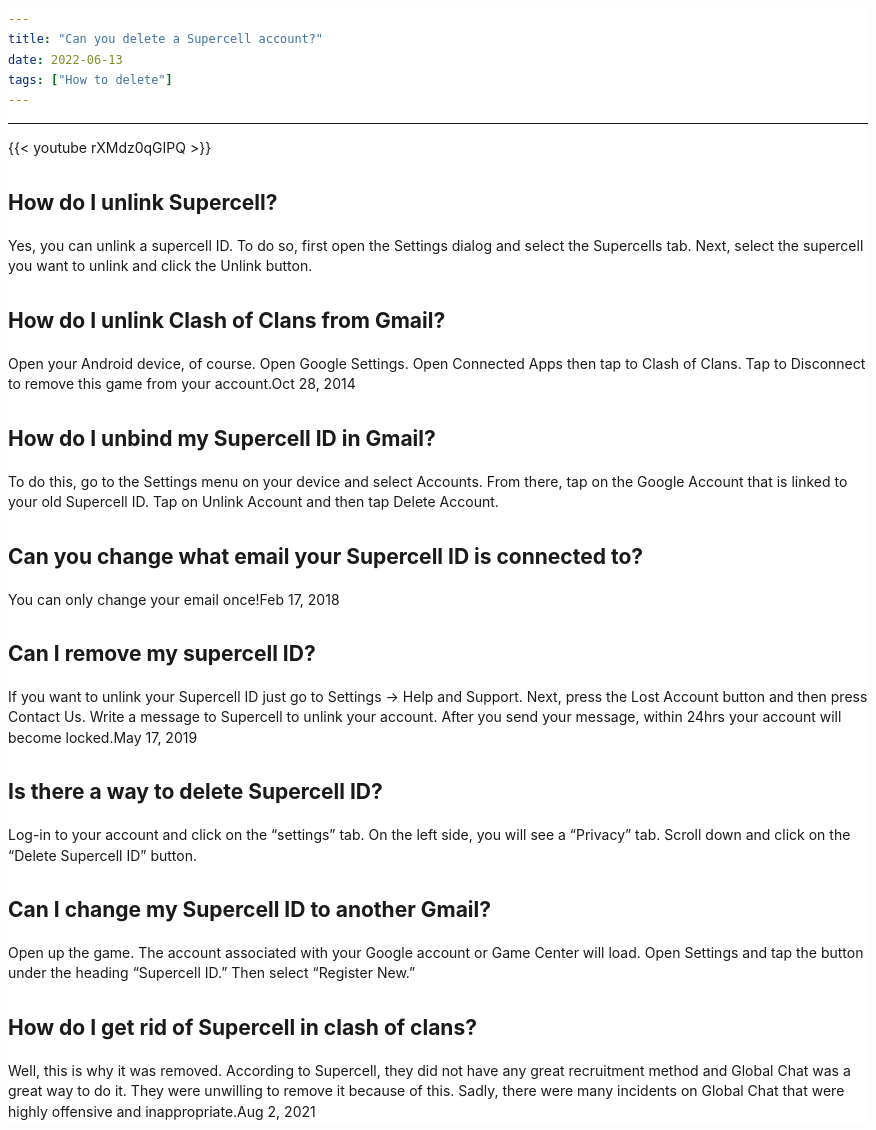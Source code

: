 ```yaml
---
title: "Can you delete a Supercell account?"
date: 2022-06-13
tags: ["How to delete"]
---
```


---
{{< youtube rXMdz0qGIPQ >}}
## How do I unlink Supercell?
Yes, you can unlink a supercell ID. To do so, first open the Settings dialog and select the Supercells tab. Next, select the supercell you want to unlink and click the Unlink button.

## How do I unlink Clash of Clans from Gmail?
Open your Android device, of course. Open Google Settings. Open Connected Apps then tap to Clash of Clans. Tap to Disconnect to remove this game from your account.Oct 28, 2014

## How do I unbind my Supercell ID in Gmail?
To do this, go to the Settings menu on your device and select Accounts. From there, tap on the Google Account that is linked to your old Supercell ID. Tap on Unlink Account and then tap Delete Account.

## Can you change what email your Supercell ID is connected to?
You can only change your email once!Feb 17, 2018

## Can I remove my supercell ID?
If you want to unlink your Supercell ID just go to Settings -> Help and Support. Next, press the Lost Account button and then press Contact Us. Write a message to Supercell to unlink your account. After you send your message, within 24hrs your account will become locked.May 17, 2019

## Is there a way to delete Supercell ID?
Log-in to your account and click on the “settings” tab. On the left side, you will see a “Privacy” tab. Scroll down and click on the “Delete Supercell ID” button.

## Can I change my Supercell ID to another Gmail?
Open up the game. The account associated with your Google account or Game Center will load. Open Settings and tap the button under the heading “Supercell ID.” Then select “Register New.”

## How do I get rid of Supercell in clash of clans?
Well, this is why it was removed. According to Supercell, they did not have any great recruitment method and Global Chat was a great way to do it. They were unwilling to remove it because of this. Sadly, there were many incidents on Global Chat that were highly offensive and inappropriate.Aug 2, 2021

